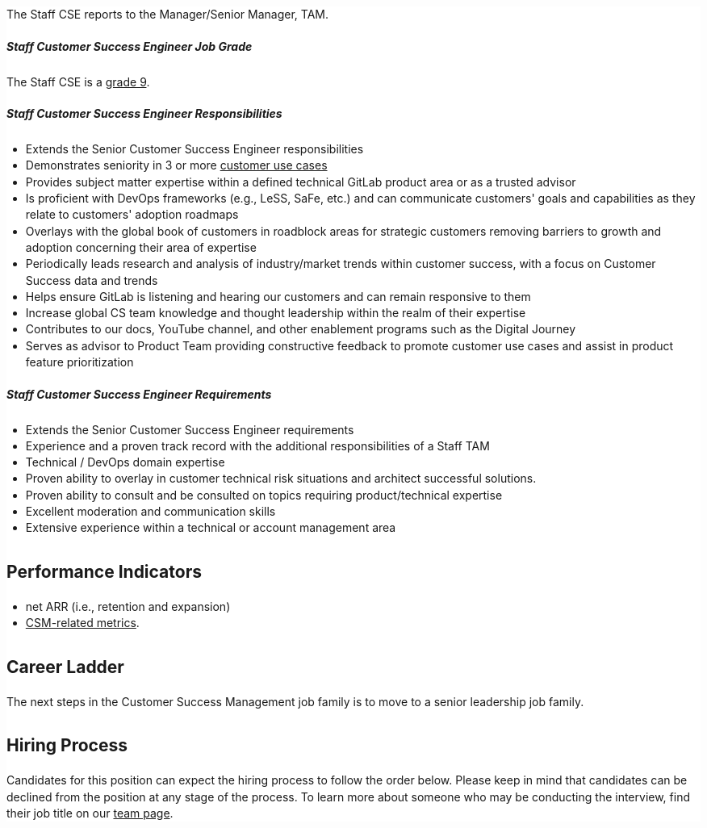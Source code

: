 The Staff CSE reports to the Manager/Senior Manager, TAM.

##### Staff Customer Success Engineer Job Grade

The Staff CSE is a [grade 9](/handbook/total-rewards/compensation/compensation-calculator/#gitlab-job-grades).

##### Staff Customer Success Engineer Responsibilities

- Extends the Senior Customer Success Engineer responsibilities
- Demonstrates seniority in 3 or more [customer use cases](https://about.gitlab.com/handbook/use-cases/) 
- Provides subject matter expertise within a defined technical GitLab product area or as a trusted advisor
- Is proficient with DevOps frameworks (e.g., LeSS, SaFe, etc.) and can communicate customers' goals and capabilities as they relate to customers' adoption roadmaps
- Overlays with the global book of customers in roadblock areas for strategic customers removing barriers to growth and adoption concerning their area of expertise
- Periodically leads research and analysis of industry/market trends within customer success, with a focus on Customer Success data and trends 
- Helps ensure GitLab is listening and hearing our customers and can remain responsive to them
- Increase global CS team knowledge and thought leadership within the realm of their expertise
- Contributes to our docs, YouTube channel, and other enablement programs such as the Digital Journey
- Serves as advisor to Product Team providing constructive feedback to promote customer use cases and assist in product feature prioritization

##### Staff Customer Success Engineer Requirements

- Extends the Senior Customer Success Engineer requirements
- Experience and a proven track record with the additional responsibilities of a Staff TAM
- Technical / DevOps domain expertise
- Proven ability to overlay in customer technical risk situations and architect successful solutions.
- Proven ability to consult and be consulted on topics requiring product/technical expertise
- Excellent moderation and communication skills
- Extensive experience within a technical or account management area

## Performance Indicators

* net ARR (i.e., retention and expansion) 
* [CSM-related metrics](https://about.gitlab.com/handbook/customer-success/csm/customer-segments-and-metrics/).

## Career Ladder

The next steps in the Customer Success Management job family is to move to a senior leadership job family.

## Hiring Process

Candidates for this position can expect the hiring process to follow the order below. Please keep in mind that candidates can be declined from the position at any stage of the process. To learn more about someone who may be conducting the interview, find their job title on our [team page](/company/team/).
